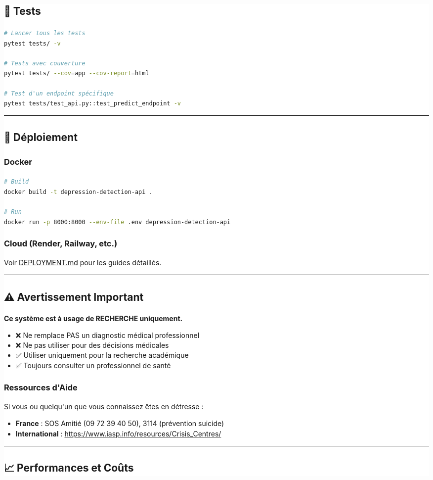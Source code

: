 
## 🧪 Tests

```bash
# Lancer tous les tests
pytest tests/ -v

# Tests avec couverture
pytest tests/ --cov=app --cov-report=html

# Test d'un endpoint spécifique
pytest tests/test_api.py::test_predict_endpoint -v
```

---

## 🚢 Déploiement

### Docker

```bash
# Build
docker build -t depression-detection-api .

# Run
docker run -p 8000:8000 --env-file .env depression-detection-api
```

### Cloud (Render, Railway, etc.)

Voir [DEPLOYMENT.md](docs/DEPLOYMENT.md) pour les guides détaillés.

---

## ⚠️ Avertissement Important

**Ce système est à usage de RECHERCHE uniquement.**

- ❌ Ne remplace PAS un diagnostic médical professionnel
- ❌ Ne pas utiliser pour des décisions médicales
- ✅ Utiliser uniquement pour la recherche académique
- ✅ Toujours consulter un professionnel de santé

### Ressources d'Aide

Si vous ou quelqu'un que vous connaissez êtes en détresse :
- **France** : SOS Amitié (09 72 39 40 50), 3114 (prévention suicide)
- **International** : https://www.iasp.info/resources/Crisis_Centres/

---

## 📈 Performances et Coûts
